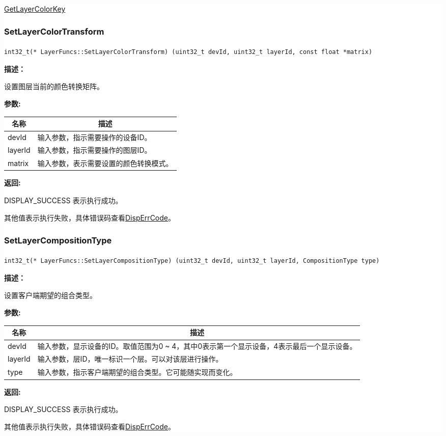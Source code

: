 [GetLayerColorKey](#getlayercolorkey)


### SetLayerColorTransform

  
```
int32_t(* LayerFuncs::SetLayerColorTransform) (uint32_t devId, uint32_t layerId, const float *matrix)
```

**描述：**

设置图层当前的颜色转换矩阵。

**参数:**

  | 名称 | 描述 | 
| -------- | -------- |
| devId | 输入参数，指示需要操作的设备ID。 | 
| layerId | 输入参数，指示需要操作的图层ID。 | 
| matrix | 输入参数，表示需要设置的颜色转换模式。 | 

**返回:**

DISPLAY_SUCCESS 表示执行成功。

其他值表示执行失败，具体错误码查看[DispErrCode](_display.md#disperrcode)。


### SetLayerCompositionType

  
```
int32_t(* LayerFuncs::SetLayerCompositionType) (uint32_t devId, uint32_t layerId, CompositionType type)
```

**描述：**

设置客户端期望的组合类型。

**参数:**

  | 名称 | 描述 | 
| -------- | -------- |
| devId | 输入参数，显示设备的ID。取值范围为0&nbsp;~&nbsp;4，其中0表示第一个显示设备，4表示最后一个显示设备。 | 
| layerId | 输入参数，层ID，唯一标识一个层。可以对该层进行操作。 | 
| type | 输入参数，指示客户端期望的组合类型。它可能随实现而变化。 | 

**返回:**

DISPLAY_SUCCESS 表示执行成功。

其他值表示执行失败，具体错误码查看[DispErrCode](_display.md#disperrcode)。


